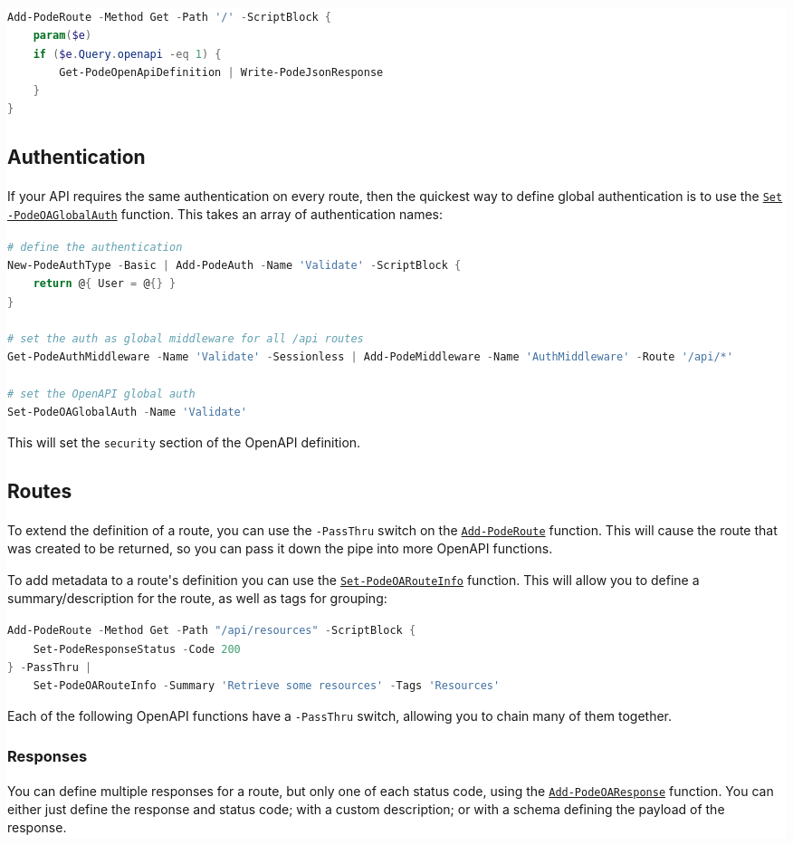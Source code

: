 ```powershell
Add-PodeRoute -Method Get -Path '/' -ScriptBlock {
    param($e)
    if ($e.Query.openapi -eq 1) {
        Get-PodeOpenApiDefinition | Write-PodeJsonResponse
    }
}
```

## Authentication

If your API requires the same authentication on every route, then the quickest way to define global authentication is to use the [`Set-PodeOAGlobalAuth`](../../Functions/OpenApi/Set-PodeOAGlobalAuth) function. This takes an array of authentication names:

```powershell
# define the authentication
New-PodeAuthType -Basic | Add-PodeAuth -Name 'Validate' -ScriptBlock {
    return @{ User = @{} }
}

# set the auth as global middleware for all /api routes
Get-PodeAuthMiddleware -Name 'Validate' -Sessionless | Add-PodeMiddleware -Name 'AuthMiddleware' -Route '/api/*'

# set the OpenAPI global auth
Set-PodeOAGlobalAuth -Name 'Validate'
```

This will set the `security` section of the OpenAPI definition.

## Routes

To extend the definition of a route, you can use the `-PassThru` switch on the [`Add-PodeRoute`](../../Functions/Routes/Add-PodeRoute) function. This will cause the route that was created to be returned, so you can pass it down the pipe into more OpenAPI functions.

To add metadata to a route's definition you can use the [`Set-PodeOARouteInfo`](../../Functions/OpenApi/Set-PodeOARouteInfo) function. This will allow you to define a summary/description for the route, as well as tags for grouping:

```powershell
Add-PodeRoute -Method Get -Path "/api/resources" -ScriptBlock {
    Set-PodeResponseStatus -Code 200
} -PassThru |
    Set-PodeOARouteInfo -Summary 'Retrieve some resources' -Tags 'Resources'
```

Each of the following OpenAPI functions have a `-PassThru` switch, allowing you to chain many of them together.

### Responses

You can define multiple responses for a route, but only one of each status code, using the [`Add-PodeOAResponse`](../../Functions/OpenApi/Add-PodeOAResponse) function. You can either just define the response and status code; with a custom description; or with a schema defining the payload of the response.
